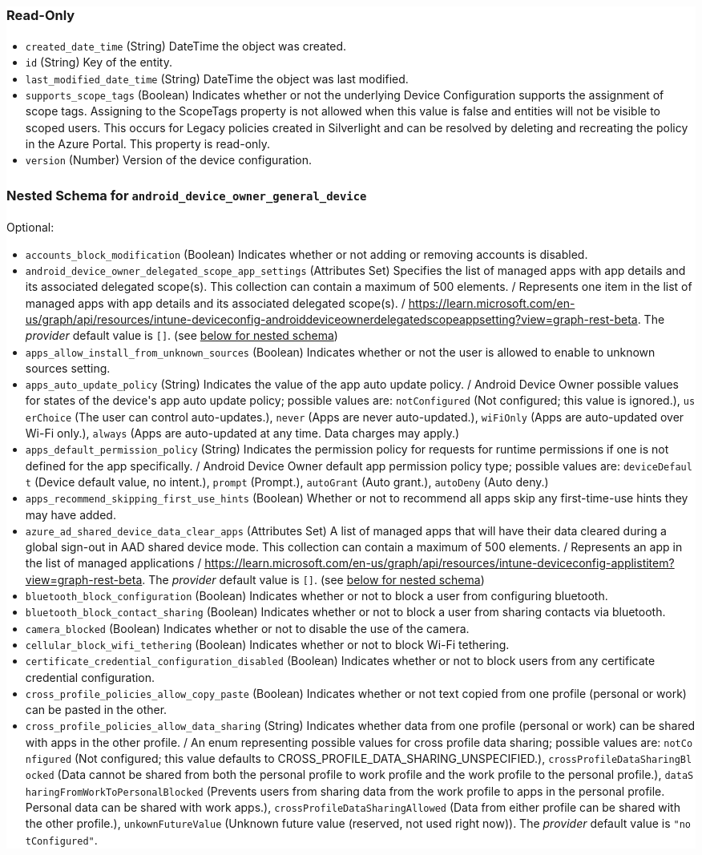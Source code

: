 ### Read-Only

- `created_date_time` (String) DateTime the object was created.
- `id` (String) Key of the entity.
- `last_modified_date_time` (String) DateTime the object was last modified.
- `supports_scope_tags` (Boolean) Indicates whether or not the underlying Device Configuration supports the assignment of scope tags. Assigning to the ScopeTags property is not allowed when this value is false and entities will not be visible to scoped users. This occurs for Legacy policies created in Silverlight and can be resolved by deleting and recreating the policy in the Azure Portal. This property is read-only.
- `version` (Number) Version of the device configuration.

<a id="nestedatt--android_device_owner_general_device"></a>
### Nested Schema for `android_device_owner_general_device`

Optional:

- `accounts_block_modification` (Boolean) Indicates whether or not adding or removing accounts is disabled.
- `android_device_owner_delegated_scope_app_settings` (Attributes Set) Specifies the list of managed apps with app details and its associated delegated scope(s). This collection can contain a maximum of 500 elements. / Represents one item in the list of managed apps with app details and its associated delegated scope(s). / https://learn.microsoft.com/en-us/graph/api/resources/intune-deviceconfig-androiddeviceownerdelegatedscopeappsetting?view=graph-rest-beta. The _provider_ default value is `[]`. (see [below for nested schema](#nestedatt--android_device_owner_general_device--android_device_owner_delegated_scope_app_settings))
- `apps_allow_install_from_unknown_sources` (Boolean) Indicates whether or not the user is allowed to enable to unknown sources setting.
- `apps_auto_update_policy` (String) Indicates the value of the app auto update policy. / Android Device Owner possible values for states of the device's app auto update policy; possible values are: `notConfigured` (Not configured; this value is ignored.), `userChoice` (The user can control auto-updates.), `never` (Apps are never auto-updated.), `wiFiOnly` (Apps are auto-updated over Wi-Fi only.), `always` (Apps are auto-updated at any time. Data charges may apply.)
- `apps_default_permission_policy` (String) Indicates the permission policy for requests for runtime permissions if one is not defined for the app specifically. / Android Device Owner default app permission policy type; possible values are: `deviceDefault` (Device default value, no intent.), `prompt` (Prompt.), `autoGrant` (Auto grant.), `autoDeny` (Auto deny.)
- `apps_recommend_skipping_first_use_hints` (Boolean) Whether or not to recommend all apps skip any first-time-use hints they may have added.
- `azure_ad_shared_device_data_clear_apps` (Attributes Set) A list of managed apps that will have their data cleared during a global sign-out in AAD shared device mode. This collection can contain a maximum of 500 elements. / Represents an app in the list of managed applications / https://learn.microsoft.com/en-us/graph/api/resources/intune-deviceconfig-applistitem?view=graph-rest-beta. The _provider_ default value is `[]`. (see [below for nested schema](#nestedatt--android_device_owner_general_device--azure_ad_shared_device_data_clear_apps))
- `bluetooth_block_configuration` (Boolean) Indicates whether or not to block a user from configuring bluetooth.
- `bluetooth_block_contact_sharing` (Boolean) Indicates whether or not to block a user from sharing contacts via bluetooth.
- `camera_blocked` (Boolean) Indicates whether or not to disable the use of the camera.
- `cellular_block_wifi_tethering` (Boolean) Indicates whether or not to block Wi-Fi tethering.
- `certificate_credential_configuration_disabled` (Boolean) Indicates whether or not to block users from any certificate credential configuration.
- `cross_profile_policies_allow_copy_paste` (Boolean) Indicates whether or not text copied from one profile (personal or work) can be pasted in the other.
- `cross_profile_policies_allow_data_sharing` (String) Indicates whether data from one profile (personal or work) can be shared with apps in the other profile. / An enum representing possible values for cross profile data sharing; possible values are: `notConfigured` (Not configured; this value defaults to CROSS_PROFILE_DATA_SHARING_UNSPECIFIED.), `crossProfileDataSharingBlocked` (Data cannot be shared from both the personal profile to work profile and the work profile to the personal profile.), `dataSharingFromWorkToPersonalBlocked` (Prevents users from sharing data from the work profile to apps in the personal profile. Personal data can be shared with work apps.), `crossProfileDataSharingAllowed` (Data from either profile can be shared with the other profile.), `unkownFutureValue` (Unknown future value (reserved, not used right now)). The _provider_ default value is `"notConfigured"`.